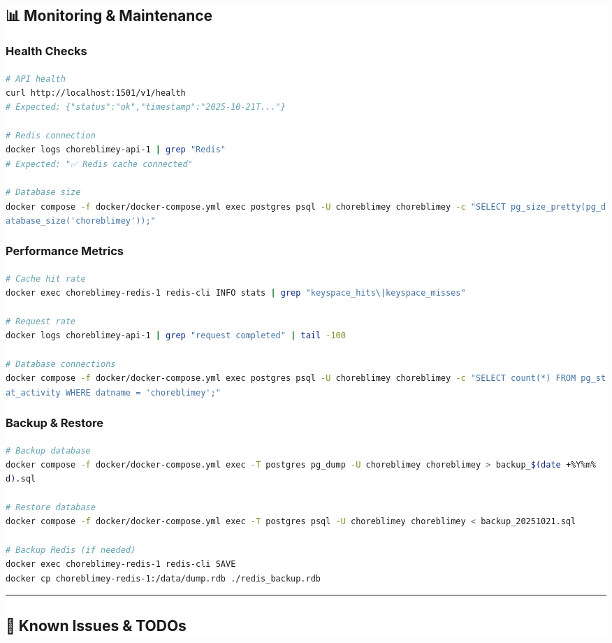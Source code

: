 
## 📊 Monitoring & Maintenance

### Health Checks

```bash
# API health
curl http://localhost:1501/v1/health
# Expected: {"status":"ok","timestamp":"2025-10-21T..."}

# Redis connection
docker logs choreblimey-api-1 | grep "Redis"
# Expected: "✅ Redis cache connected"

# Database size
docker compose -f docker/docker-compose.yml exec postgres psql -U choreblimey choreblimey -c "SELECT pg_size_pretty(pg_database_size('choreblimey'));"
```

### Performance Metrics

```bash
# Cache hit rate
docker exec choreblimey-redis-1 redis-cli INFO stats | grep "keyspace_hits\|keyspace_misses"

# Request rate
docker logs choreblimey-api-1 | grep "request completed" | tail -100

# Database connections
docker compose -f docker/docker-compose.yml exec postgres psql -U choreblimey choreblimey -c "SELECT count(*) FROM pg_stat_activity WHERE datname = 'choreblimey';"
```

### Backup & Restore

```bash
# Backup database
docker compose -f docker/docker-compose.yml exec -T postgres pg_dump -U choreblimey choreblimey > backup_$(date +%Y%m%d).sql

# Restore database
docker compose -f docker/docker-compose.yml exec -T postgres psql -U choreblimey choreblimey < backup_20251021.sql

# Backup Redis (if needed)
docker exec choreblimey-redis-1 redis-cli SAVE
docker cp choreblimey-redis-1:/data/dump.rdb ./redis_backup.rdb
```

---

## 🚧 Known Issues & TODOs
